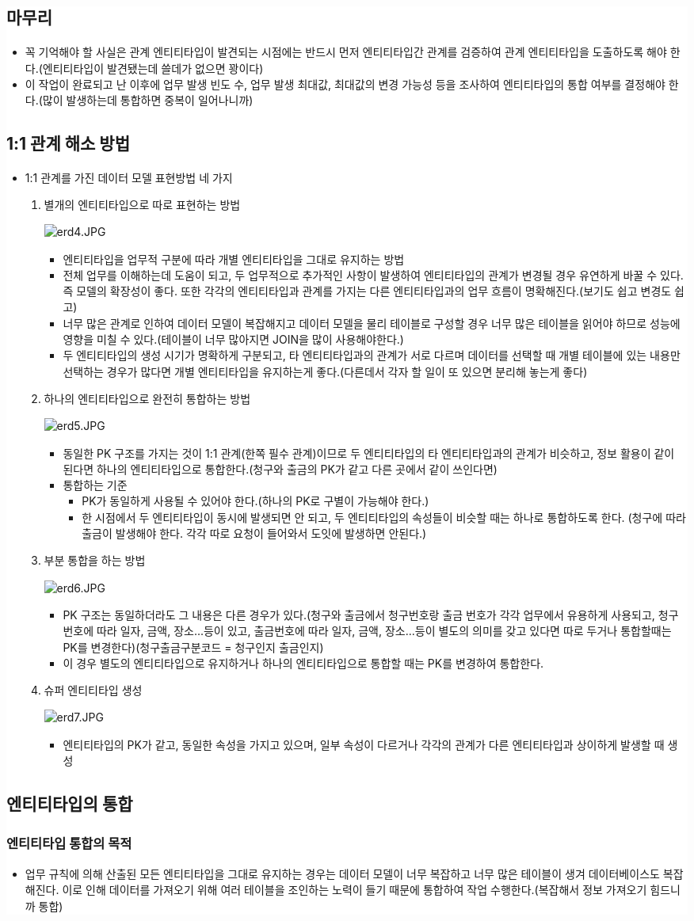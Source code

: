 ## 마무리

- 꼭 기억해야 할 사실은 관계 엔티티타입이 발견되는 시점에는 반드시 먼저 엔티티타입간 관계를 검증하여 관계 엔티티타입을 도출하도록 해야 한다.(엔티티타입이 발견됐는데 쓸데가 없으면 꽝이다)
- 이 작업이 완료되고 난 이후에 업무 발생 빈도 수, 업무 발생 최대값, 최대값의 변경 가능성 등을 조사하여 엔티티타입의 통합 여부를 결정해야 한다.(많이 발생하는데 통합하면 중복이 일어나니까)

## 1:1 관계 해소 방법

- 1:1 관계를 가진 데이터 모델 표현방법 네 가지
    1. 별개의 엔티티타입으로 따로 표현하는 방법
        
        ![erd4.JPG](https://s3-us-west-2.amazonaws.com/secure.notion-static.com/791f4bce-5ca0-48f2-9e22-37eb57b2d69d/erd4.jpg)
        
        - 엔티티타입을 업무적 구분에 따라 개별 엔티티타입을 그대로 유지하는 방법
        - 전체 업무를 이해하는데 도움이 되고, 두 업무적으로 추가적인 사항이 발생하여 엔티티타입의 관계가 변경될 경우 유연하게 바꿀 수 있다. 즉 모델의 확장성이 좋다. 또한 각각의 엔티티타입과 관계를 가지는 다른 엔티티타입과의 업무 흐름이 명확해진다.(보기도 쉽고 변경도 쉽고)
        - 너무 많은 관계로 인하여 데이터 모델이 복잡해지고 데이터 모델을 물리 테이블로 구성할 경우 너무 많은 테이블을 읽어야 하므로 성능에 영향을 미칠 수 있다.(테이블이 너무 많아지면 JOIN을 많이 사용해야한다.)
        - 두 엔티티타입의 생성 시기가 명확하게 구분되고, 타 엔티티타입과의 관계가 서로 다르며 데이터를 선택할 때 개별 테이블에 있는 내용만 선택하는 경우가 많다면 개별 엔티티타입을 유지하는게 좋다.(다른데서 각자 할 일이 또 있으면 분리해 놓는게 좋다)
    2. 하나의 엔티티타입으로 완전히 통합하는 방법
        
        ![erd5.JPG](https://s3-us-west-2.amazonaws.com/secure.notion-static.com/5a2689f7-0706-454c-9555-bcbd552195a0/erd5.jpg)
        
        - 동일한 PK 구조를 가지는 것이 1:1 관계(한쪽 필수 관계)이므로 두 엔티티타입의 타 엔티티타입과의 관계가 비슷하고, 정보 활용이 같이 된다면 하나의 엔티티타입으로 통합한다.(청구와 출금의 PK가 같고 다른 곳에서 같이 쓰인다면)
        - 통합하는 기준
            - PK가 동일하게 사용될 수 있어야 한다.(하나의 PK로 구별이 가능해야 한다.)
            - 한 시점에서 두 엔티티타입이 동시에 발생되면 안 되고, 두 엔티티타입의 속성들이 비슷할 때는 하나로 통합하도록 한다. (청구에 따라 출금이 발생해야 한다. 각각 따로 요청이 들어와서 도잇에 발생하면 안된다.)
    3. 부분 통합을 하는 방법
        
        ![erd6.JPG](https://s3-us-west-2.amazonaws.com/secure.notion-static.com/09cc8452-0f79-4733-b33a-8eb91fd62ed9/erd6.jpg)
        
        - PK 구조는 동일하더라도 그 내용은 다른 경우가 있다.(청구와 출금에서 청구번호랑 출금 번호가 각각 업무에서 유용하게 사용되고, 청구번호에 따라 일자, 금액, 장소...등이 있고, 출금번호에 따라 일자, 금액, 장소...등이 별도의 의미를 갖고 있다면 따로 두거나 통합할때는 PK를 변경한다)(청구출금구분코드 = 청구인지 출금인지)
        - 이 경우 별도의 엔티티타입으로 유지하거나 하나의 엔티티타입으로 통합할 때는 PK를 변경하여 통합한다.
    4. 슈퍼 엔티티타입 생성
        
        ![erd7.JPG](https://s3-us-west-2.amazonaws.com/secure.notion-static.com/0ff4b45d-edb1-493f-8f25-427aeb5821ff/erd7.jpg)
        
        - 엔티티타입의 PK가 같고, 동일한 속성을 가지고 있으며, 일부 속성이 다르거나 각각의 관계가 다른 엔티티타입과 상이하게 발생할 때 생성

## 엔티티타입의 통합

### 엔티티타입 통합의 목적

- 업무 규칙에 의해 산출된 모든 엔티티타입을 그대로 유지하는 경우는 데이터 모델이 너무 복잡하고 너무 많은 테이블이 생겨 데이터베이스도 복잡해진다. 이로 인해 데이터를 가져오기 위해 여러 테이블을 조인하는 노력이 들기 때문에 통합하여 작업 수행한다.(복잡해서 정보 가져오기 힘드니까 통합)
